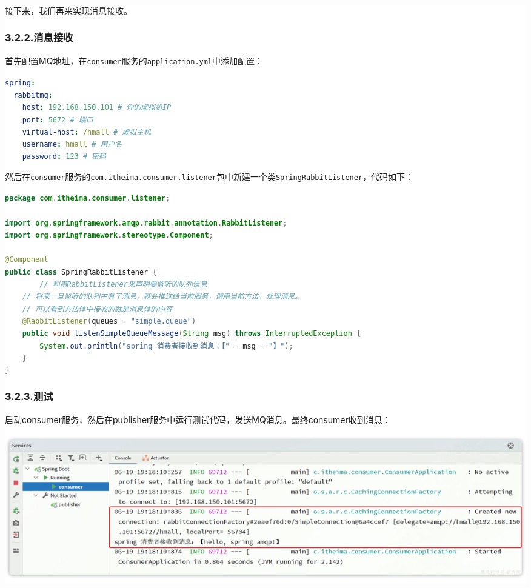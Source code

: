 接下来，我们再来实现消息接收。

### 3.2.2.消息接收

首先配置MQ地址，在`consumer`服务的`application.yml`中添加配置：

```yaml
spring:
  rabbitmq:
    host: 192.168.150.101 # 你的虚拟机IP
    port: 5672 # 端口
    virtual-host: /hmall # 虚拟主机
    username: hmall # 用户名
    password: 123 # 密码
```



然后在`consumer`服务的`com.itheima.consumer.listener`包中新建一个类`SpringRabbitListener`，代码如下：

```java
package com.itheima.consumer.listener;

import org.springframework.amqp.rabbit.annotation.RabbitListener;
import org.springframework.stereotype.Component;

@Component
public class SpringRabbitListener {
        // 利用RabbitListener来声明要监听的队列信息
    // 将来一旦监听的队列中有了消息，就会推送给当前服务，调用当前方法，处理消息。
    // 可以看到方法体中接收的就是消息体的内容
    @RabbitListener(queues = "simple.queue")
    public void listenSimpleQueueMessage(String msg) throws InterruptedException {
        System.out.println("spring 消费者接收到消息：【" + msg + "】");
    }
}
```



### 3.2.3.测试

启动consumer服务，然后在publisher服务中运行测试代码，发送MQ消息。最终consumer收到消息：

![](./day06-MQ基础.assets/Vbf6b35dyoJb2HxdS8Nc7GI1nOf.png)
